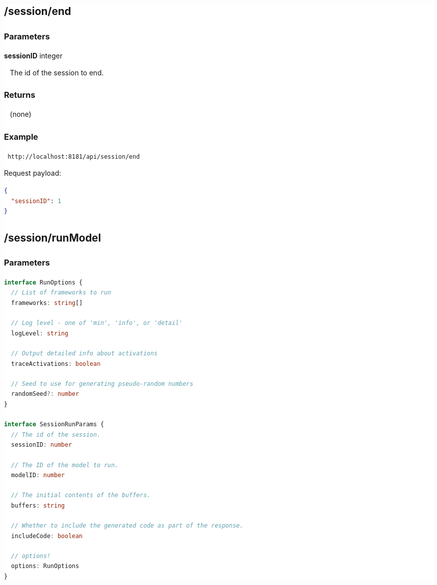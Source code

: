 ## /session/end

### Parameters

**sessionID** integer

&nbsp;&nbsp;&nbsp;The id of the session to end.

### Returns

&nbsp;&nbsp;&nbsp;(none)

### Example

```
 http://localhost:8181/api/session/end
```

Request payload:

```json
{
  "sessionID": 1
}
```

## /session/runModel

### Parameters

```ts
interface RunOptions {
  // List of frameworks to run
  frameworks: string[]

  // Log level - one of 'min', 'info', or 'detail'
  logLevel: string

  // Output detailed info about activations
  traceActivations: boolean

  // Seed to use for generating pseudo-random numbers
  randomSeed?: number
}

interface SessionRunParams {
  // The id of the session.
  sessionID: number

  // The ID of the model to run.
  modelID: number

  // The initial contents of the buffers.
  buffers: string

  // Whether to include the generated code as part of the response.
  includeCode: boolean

  // options!
  options: RunOptions
}
```
